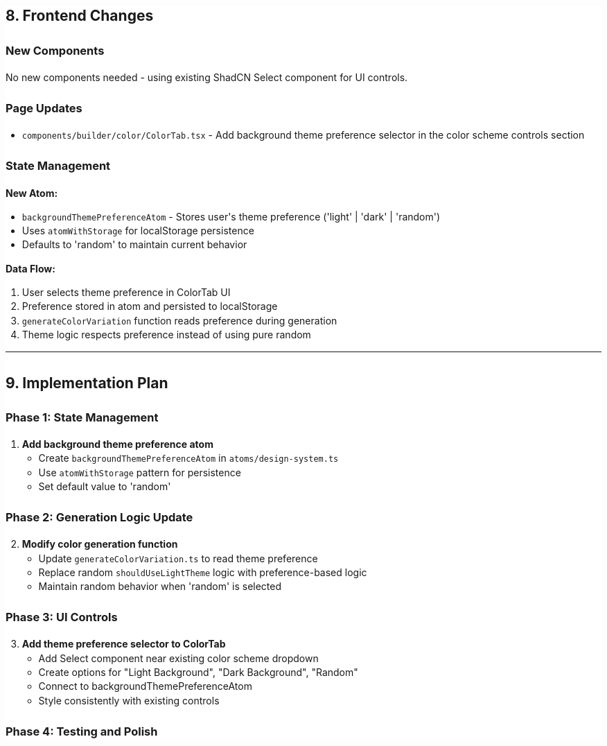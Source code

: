 
## 8. Frontend Changes

### New Components

No new components needed - using existing ShadCN Select component for UI controls.

### Page Updates

- `components/builder/color/ColorTab.tsx` - Add background theme preference selector in the color scheme controls section

### State Management

**New Atom:**
- `backgroundThemePreferenceAtom` - Stores user's theme preference ('light' | 'dark' | 'random')
- Uses `atomWithStorage` for localStorage persistence
- Defaults to 'random' to maintain current behavior

**Data Flow:**
1. User selects theme preference in ColorTab UI
2. Preference stored in atom and persisted to localStorage  
3. `generateColorVariation` function reads preference during generation
4. Theme logic respects preference instead of using pure random

---

## 9. Implementation Plan

### Phase 1: State Management

1. **Add background theme preference atom**
   - Create `backgroundThemePreferenceAtom` in `atoms/design-system.ts`
   - Use `atomWithStorage` pattern for persistence
   - Set default value to 'random'

### Phase 2: Generation Logic Update

2. **Modify color generation function**
   - Update `generateColorVariation.ts` to read theme preference
   - Replace random `shouldUseLightTheme` logic with preference-based logic
   - Maintain random behavior when 'random' is selected

### Phase 3: UI Controls

3. **Add theme preference selector to ColorTab**
   - Add Select component near existing color scheme dropdown
   - Create options for "Light Background", "Dark Background", "Random"
   - Connect to backgroundThemePreferenceAtom
   - Style consistently with existing controls

### Phase 4: Testing and Polish
